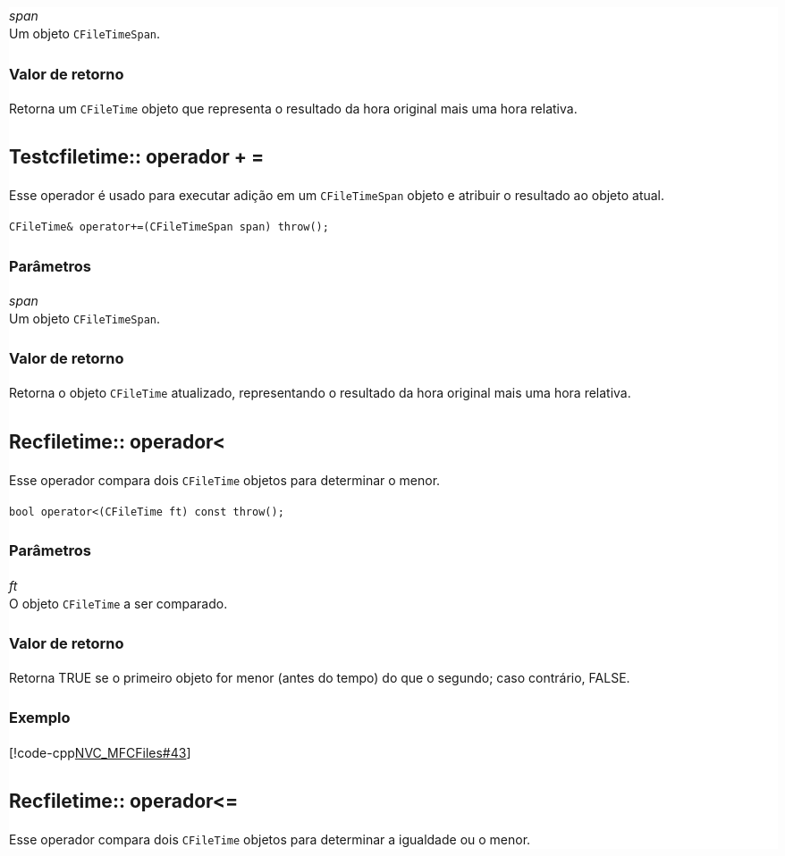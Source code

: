 *span*<br/>
Um objeto `CFileTimeSpan`.

### <a name="return-value"></a>Valor de retorno

Retorna um `CFileTime` objeto que representa o resultado da hora original mais uma hora relativa.

##  <a name="operator_add_eq"></a>Testcfiletime:: operador + =

Esse operador é usado para executar adição em um `CFileTimeSpan` objeto e atribuir o resultado ao objeto atual.

```
CFileTime& operator+=(CFileTimeSpan span) throw();
```

### <a name="parameters"></a>Parâmetros

*span*<br/>
Um objeto `CFileTimeSpan`.

### <a name="return-value"></a>Valor de retorno

Retorna o objeto `CFileTime` atualizado, representando o resultado da hora original mais uma hora relativa.

##  <a name="operator_lt"></a>Recfiletime:: operador&lt;

Esse operador compara dois `CFileTime` objetos para determinar o menor.

```
bool operator<(CFileTime ft) const throw();
```

### <a name="parameters"></a>Parâmetros

*ft*<br/>
O objeto `CFileTime` a ser comparado.

### <a name="return-value"></a>Valor de retorno

Retorna TRUE se o primeiro objeto for menor (antes do tempo) do que o segundo; caso contrário, FALSE.

### <a name="example"></a>Exemplo

[!code-cpp[NVC_MFCFiles#43](../../atl-mfc-shared/reference/codesnippet/cpp/cfiletime-class_3.cpp)]

##  <a name="operator_lt_eq"></a>Recfiletime:: operador&lt;=

Esse operador compara dois `CFileTime` objetos para determinar a igualdade ou o menor.
